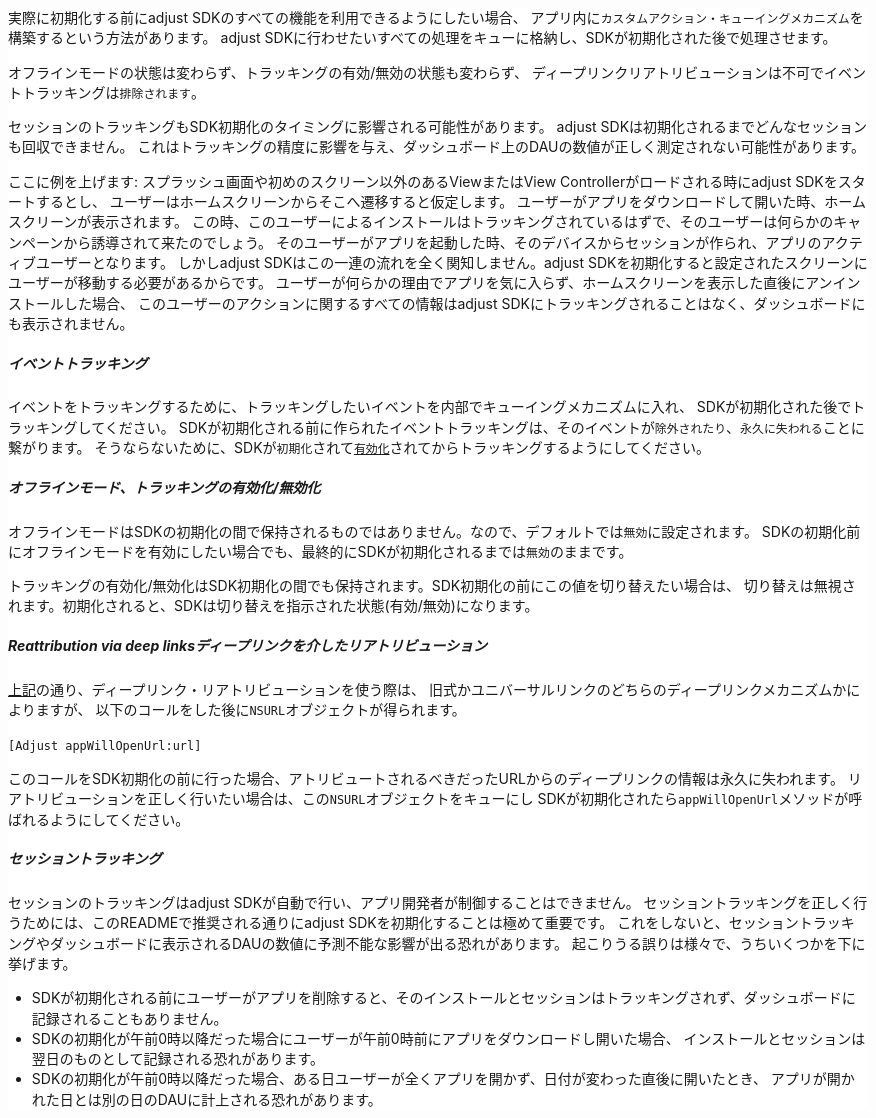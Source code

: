 実際に初期化する前にadjust SDKのすべての機能を利用できるようにしたい場合、
アプリ内に`カスタムアクション・キューイングメカニズム`を構築するという方法があります。
adjust SDKに行わせたいすべての処理をキューに格納し、SDKが初期化された後で処理させます。

オフラインモードの状態は変わらず、トラッキングの有効/無効の状態も変わらず、
ディープリンクリアトリビューションは不可でイベントトラッキングは`排除されます`。

セッションのトラッキングもSDK初期化のタイミングに影響される可能性があります。
adjust SDKは初期化されるまでどんなセッションも回収できません。
これはトラッキングの精度に影響を与え、ダッシュボード上のDAUの数値が正しく測定されない可能性があります。

ここに例を上げます: スプラッシュ画面や初めのスクリーン以外のあるViewまたはView Controllerがロードされる時にadjust SDKをスタートするとし、
ユーザーはホームスクリーンからそこへ遷移すると仮定します。
ユーザーがアプリをダウンロードして開いた時、ホームスクリーンが表示されます。
この時、このユーザーによるインストールはトラッキングされているはずで、そのユーザーは何らかのキャンペーンから誘導されて来たのでしょう。
そのユーザーがアプリを起動した時、そのデバイスからセッションが作られ、アプリのアクティブユーザーとなります。
しかしadjust SDKはこの一連の流れを全く関知しません。adjust SDKを初期化すると設定されたスクリーンにユーザーが移動する必要があるからです。
ユーザーが何らかの理由でアプリを気に入らず、ホームスクリーンを表示した直後にアンインストールした場合、
このユーザーのアクションに関するすべての情報はadjust SDKにトラッキングされることはなく、ダッシュボードにも表示されません。

##### イベントトラッキング

イベントをトラッキングするために、トラッキングしたいイベントを内部でキューイングメカニズムに入れ、
SDKが初期化された後でトラッキングしてください。
SDKが初期化される前に作られたイベントトラッキングは、そのイベントが`除外されたり`、`永久に失われる`ことに繋がります。
そうならないために、SDKが`初期化`されて[`有効化`](#is-enabled)されてからトラッキングするようにしてください。

##### オフラインモード、トラッキングの有効化/無効化

オフラインモードはSDKの初期化の間で保持されるものではありません。なので、デフォルトでは`無効`に設定されます。
SDKの初期化前にオフラインモードを有効にしたい場合でも、最終的にSDKが初期化されるまでは`無効`のままです。

トラッキングの有効化/無効化はSDK初期化の間でも保持されます。SDK初期化の前にこの値を切り替えたい場合は、
切り替えは無視されます。初期化されると、SDKは切り替えを指示された状態(有効/無効)になります。

##### Reattribution via deep linksディープリンクを介したリアトリビューション

[上記](#deeplinking-reattribution)の通り、ディープリンク・リアトリビューションを使う際は、
旧式かユニバーサルリンクのどちらのディープリンクメカニズムかによりますが、
以下のコールをした後に`NSURL`オブジェクトが得られます。

```objc
[Adjust appWillOpenUrl:url]
```

このコールをSDK初期化の前に行った場合、アトリビュートされるべきだったURLからのディープリンクの情報は永久に失われます。
リアトリビューションを正しく行いたい場合は、この`NSURL`オブジェクトをキューにし
SDKが初期化されたら`appWillOpenUrl`メソッドが呼ばれるようにしてください。

##### セッショントラッキング

セッションのトラッキングはadjust SDKが自動で行い、アプリ開発者が制御することはできません。
セッショントラッキングを正しく行うためには、このREADMEで推奨される通りにadjust SDKを初期化することは極めて重要です。
これをしないと、セッショントラッキングやダッシュボードに表示されるDAUの数値に予測不能な影響が出る恐れがあります。
起こりうる誤りは様々で、うちいくつかを下に挙げます。

* SDKが初期化される前にユーザーがアプリを削除すると、そのインストールとセッションはトラッキングされず、ダッシュボードに記録されることもありません。
* SDKの初期化が午前0時以降だった場合にユーザーが午前0時前にアプリをダウンロードし開いた場合、
インストールとセッションは翌日のものとして記録される恐れがあります。
* SDKの初期化が午前0時以降だった場合、ある日ユーザーが全くアプリを開かず、日付が変わった直後に開いたとき、
アプリが開かれた日とは別の日のDAUに計上される恐れがあります。


[dashboard]:   http://adjust.com
[adjust.com]:  http://adjust.com
[en-readme]:    ../../README.md
[zh-readme]:    ../chinese/README.md
[ja-readme]:    ../japanese/README.md
[ko-readme]:    ../korean/README.md
[arc]:         http://en.wikipedia.org/wiki/Automatic_Reference_Counting
[examples]:    http://github.com/adjust/ios_sdk/tree/master/examples
[carthage]:    https://github.com/Carthage/Carthage
[releases]:    https://github.com/adjust/ios_sdk/releases
[cocoapods]:   http://cocoapods.org
[transition]:  http://developer.apple.com/library/mac/#releasenotes/ObjectiveC/RN-TransitioningToARC/Introduction/Introduction.html
[example-tvos]:       examples/AdjustExample-tvOS
[example-iwatch]:     examples/AdjustExample-iWatch
[example-imessage]:   examples/AdjustExample-iMessage
[example-ios-objc]:   examples/AdjustExample-iOS
[example-ios-swift]:  examples/AdjustExample-Swift
[AEPriceMatrix]:     https://github.com/adjust/AEPriceMatrix
[event-tracking]:    https://docs.adjust.com/en/event-tracking
[callbacks-guide]:   https://docs.adjust.com/en/callbacks
[universal-links]:   https://developer.apple.com/library/ios/documentation/General/Conceptual/AppSearch/UniversalLinks.html
[special-partners]:     https://docs.adjust.com/en/special-partners
[attribution-data]:     https://github.com/adjust/sdks/blob/master/doc/attribution-data.md
[ios-web-views-guide]:  https://github.com/adjust/ios_sdk/blob/master/doc/japanese/web_views_ja.md
[currency-conversion]:  https://docs.adjust.com/en/event-tracking/#tracking-purchases-in-different-currencies
[universal-links-guide]:      https://docs.adjust.com/en/universal-links/
[adjust-universal-links]:     https://docs.adjust.com/en/universal-links/#redirecting-to-universal-links-directly
[universal-links-testing]:    https://docs.adjust.com/en/universal-links/#testing-universal-link-implementations
[reattribution-deeplinks]:    https://docs.adjust.com/en/deeplinking/#manually-appending-attribution-data-to-a-deep-link
[ios-purchase-verification]:  https://github.com/adjust/ios_purchase_sdk
[reattribution-with-deeplinks]:   https://docs.adjust.com/en/deeplinking/#manually-appending-attribution-data-to-a-deep-link
[run]:         https://raw.github.com/adjust/sdks/master/Resources/ios/run5.png
[add]:         https://raw.github.com/adjust/sdks/master/Resources/ios/add5.png
[drag]:        https://raw.github.com/adjust/sdks/master/Resources/ios/drag5.png
[delegate]:    https://raw.github.com/adjust/sdks/master/Resources/ios/delegate5.png
[framework]:   https://raw.github.com/adjust/sdks/master/Resources/ios/framework5.png
[adc-ios-team-id]:            https://raw.github.com/adjust/sdks/master/Resources/ios/adc-ios-team-id5.png
[custom-url-scheme]:          https://raw.github.com/adjust/sdks/master/Resources/ios/custom-url-scheme.png
[adc-associated-domains]:     https://raw.github.com/adjust/sdks/master/Resources/ios/adc-associated-domains5.png
[xcode-associated-domains]:   https://raw.github.com/adjust/sdks/master/Resources/ios/xcode-associated-domains5.png
[universal-links-dashboard]:  https://raw.github.com/adjust/sdks/master/Resources/ios/universal-links-dashboard5.png
[associated-domains-applinks]:      https://raw.github.com/adjust/sdks/master/Resources/ios/associated-domains-applinks.png
[universal-links-dashboard-values]: https://raw.github.com/adjust/sdks/master/Resources/ios/universal-links-dashboard-values5.png